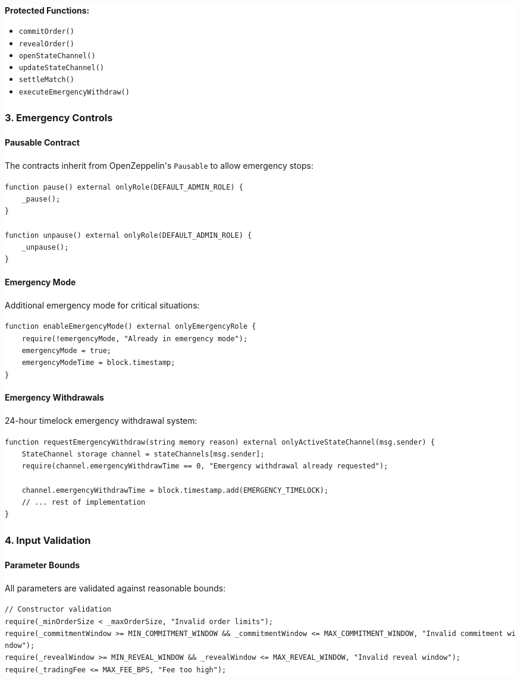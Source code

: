 **Protected Functions:**
- `commitOrder()`
- `revealOrder()`
- `openStateChannel()`
- `updateStateChannel()`
- `settleMatch()`
- `executeEmergencyWithdraw()`

### 3. Emergency Controls

#### Pausable Contract
The contracts inherit from OpenZeppelin's `Pausable` to allow emergency stops:

```solidity
function pause() external onlyRole(DEFAULT_ADMIN_ROLE) {
    _pause();
}

function unpause() external onlyRole(DEFAULT_ADMIN_ROLE) {
    _unpause();
}
```

#### Emergency Mode
Additional emergency mode for critical situations:

```solidity
function enableEmergencyMode() external onlyEmergencyRole {
    require(!emergencyMode, "Already in emergency mode");
    emergencyMode = true;
    emergencyModeTime = block.timestamp;
}
```

#### Emergency Withdrawals
24-hour timelock emergency withdrawal system:

```solidity
function requestEmergencyWithdraw(string memory reason) external onlyActiveStateChannel(msg.sender) {
    StateChannel storage channel = stateChannels[msg.sender];
    require(channel.emergencyWithdrawTime == 0, "Emergency withdrawal already requested");
    
    channel.emergencyWithdrawTime = block.timestamp.add(EMERGENCY_TIMELOCK);
    // ... rest of implementation
}
```

### 4. Input Validation

#### Parameter Bounds
All parameters are validated against reasonable bounds:

```solidity
// Constructor validation
require(_minOrderSize < _maxOrderSize, "Invalid order limits");
require(_commitmentWindow >= MIN_COMMITMENT_WINDOW && _commitmentWindow <= MAX_COMMITMENT_WINDOW, "Invalid commitment window");
require(_revealWindow >= MIN_REVEAL_WINDOW && _revealWindow <= MAX_REVEAL_WINDOW, "Invalid reveal window");
require(_tradingFee <= MAX_FEE_BPS, "Fee too high");
```
